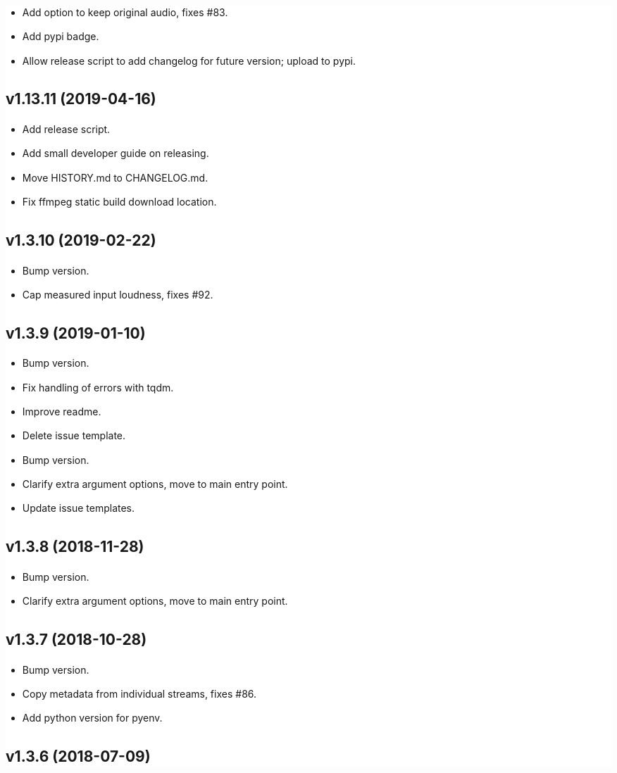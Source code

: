 * Add option to keep original audio, fixes #83.

* Add pypi badge.

* Allow release script to add changelog for future version; upload to pypi.


## v1.13.11 (2019-04-16)

* Add release script.

* Add small developer guide on releasing.

* Move HISTORY.md to CHANGELOG.md.

* Fix ffmpeg static build download location.


## v1.3.10 (2019-02-22)

* Bump version.

* Cap measured input loudness, fixes #92.


## v1.3.9 (2019-01-10)

* Bump version.

* Fix handling of errors with tqdm.

* Improve readme.

* Delete issue template.

* Bump version.

* Clarify extra argument options, move to main entry point.

* Update issue templates.


## v1.3.8 (2018-11-28)

* Bump version.

* Clarify extra argument options, move to main entry point.


## v1.3.7 (2018-10-28)

* Bump version.

* Copy metadata from individual streams, fixes #86.

* Add python version for pyenv.


## v1.3.6 (2018-07-09)
